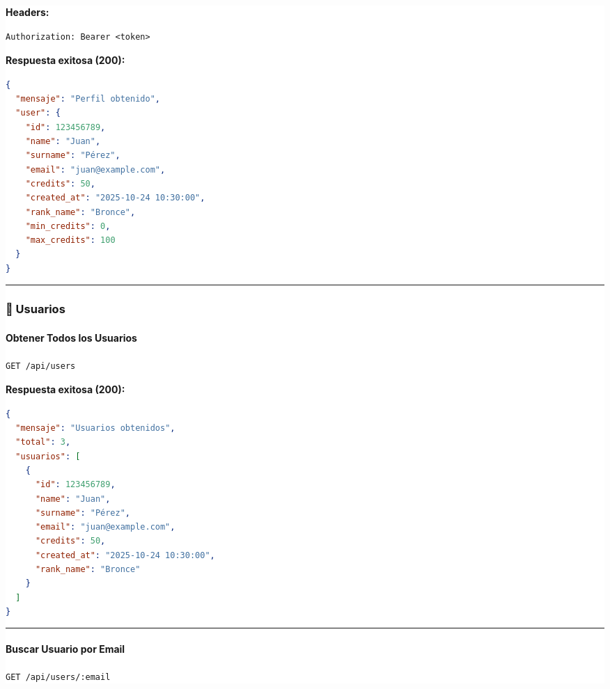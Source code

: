 **Headers:**
```
Authorization: Bearer <token>
```

**Respuesta exitosa (200):**
```json
{
  "mensaje": "Perfil obtenido",
  "user": {
    "id": 123456789,
    "name": "Juan",
    "surname": "Pérez",
    "email": "juan@example.com",
    "credits": 50,
    "created_at": "2025-10-24 10:30:00",
    "rank_name": "Bronce",
    "min_credits": 0,
    "max_credits": 100
  }
}
```

---

### 👥 Usuarios

#### Obtener Todos los Usuarios
```http
GET /api/users
```

**Respuesta exitosa (200):**
```json
{
  "mensaje": "Usuarios obtenidos",
  "total": 3,
  "usuarios": [
    {
      "id": 123456789,
      "name": "Juan",
      "surname": "Pérez",
      "email": "juan@example.com",
      "credits": 50,
      "created_at": "2025-10-24 10:30:00",
      "rank_name": "Bronce"
    }
  ]
}
```

---

#### Buscar Usuario por Email
```http
GET /api/users/:email
```
